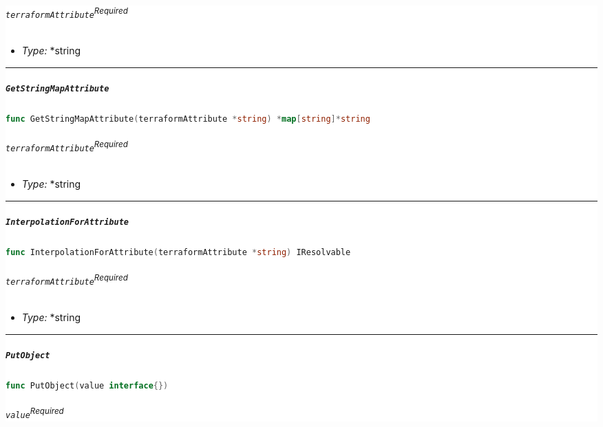 ###### `terraformAttribute`<sup>Required</sup> <a name="terraformAttribute" id="@cdktf/provider-databricks.dataDatabricksSharePluginframework.DataDatabricksSharePluginframework.getStringAttribute.parameter.terraformAttribute"></a>

- *Type:* *string

---

##### `GetStringMapAttribute` <a name="GetStringMapAttribute" id="@cdktf/provider-databricks.dataDatabricksSharePluginframework.DataDatabricksSharePluginframework.getStringMapAttribute"></a>

```go
func GetStringMapAttribute(terraformAttribute *string) *map[string]*string
```

###### `terraformAttribute`<sup>Required</sup> <a name="terraformAttribute" id="@cdktf/provider-databricks.dataDatabricksSharePluginframework.DataDatabricksSharePluginframework.getStringMapAttribute.parameter.terraformAttribute"></a>

- *Type:* *string

---

##### `InterpolationForAttribute` <a name="InterpolationForAttribute" id="@cdktf/provider-databricks.dataDatabricksSharePluginframework.DataDatabricksSharePluginframework.interpolationForAttribute"></a>

```go
func InterpolationForAttribute(terraformAttribute *string) IResolvable
```

###### `terraformAttribute`<sup>Required</sup> <a name="terraformAttribute" id="@cdktf/provider-databricks.dataDatabricksSharePluginframework.DataDatabricksSharePluginframework.interpolationForAttribute.parameter.terraformAttribute"></a>

- *Type:* *string

---

##### `PutObject` <a name="PutObject" id="@cdktf/provider-databricks.dataDatabricksSharePluginframework.DataDatabricksSharePluginframework.putObject"></a>

```go
func PutObject(value interface{})
```

###### `value`<sup>Required</sup> <a name="value" id="@cdktf/provider-databricks.dataDatabricksSharePluginframework.DataDatabricksSharePluginframework.putObject.parameter.value"></a>
